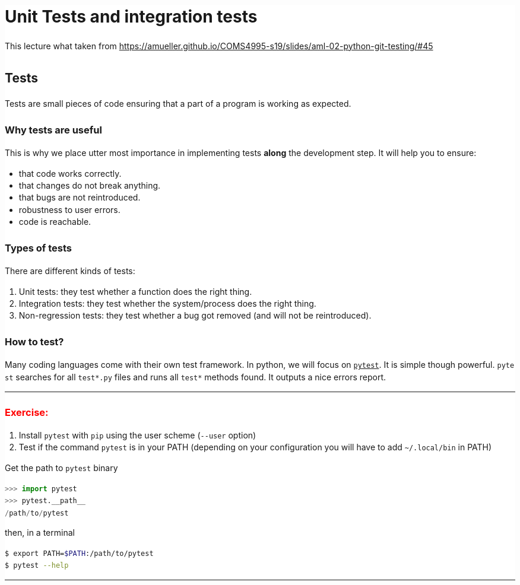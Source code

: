 # Unit Tests and integration tests

This lecture what taken from <https://amueller.github.io/COMS4995-s19/slides/aml-02-python-git-testing/#45>

## Tests

Tests are small pieces of code ensuring that a part of a program is working as expected.

### Why tests are useful

This is why we place utter most importance in implementing tests **along** the development step. It will help you to ensure:

- that code works correctly.
- that changes do not break anything.
- that bugs are not reintroduced.
- robustness to user errors.
- code is reachable.

### Types of tests

There are different kinds of tests:

1. Unit tests: they test whether a function does the right thing.
2. Integration tests: they test whether the system/process does the right thing.
3. Non-regression tests: they test whether a bug got removed (and will not be reintroduced).

### How to test?

Many coding languages come with their own test framework.
In python, we will focus on [`pytest`](http://doc.pytest.org).
It is simple though powerful. `pytest` searches for all `test*.py` files and runs all `test*` methods found. It outputs a nice errors report.

----
### <font color='red'>Exercise:</font>

1. Install `pytest` with `pip` using the user scheme (`--user` option)
2. Test if the command `pytest` is in your PATH (depending on your configuration you will have to add `~/.local/bin` in PATH)

Get the path to `pytest` binary
```python
>>> import pytest
>>> pytest.__path__
/path/to/pytest
```
then, in a terminal
```bash
$ export PATH=$PATH:/path/to/pytest
$ pytest --help
```
----

